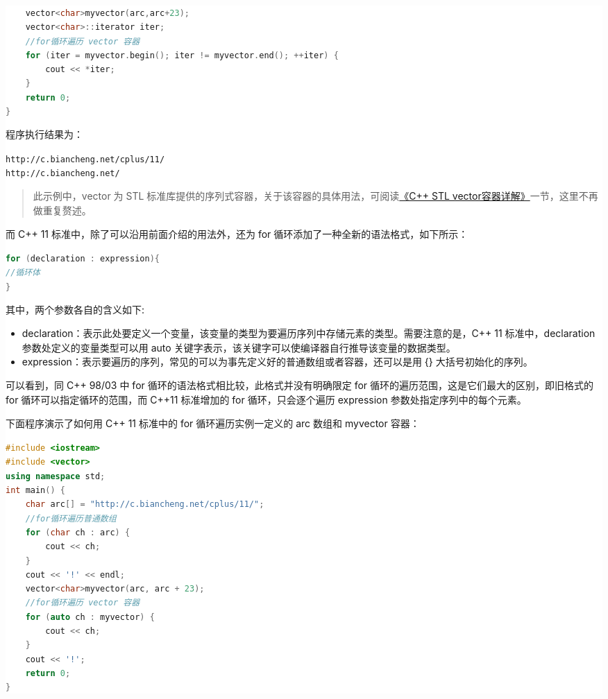 ```c++
    vector<char>myvector(arc,arc+23);
    vector<char>::iterator iter;
    //for循环遍历 vector 容器
    for (iter = myvector.begin(); iter != myvector.end(); ++iter) {
        cout << *iter;
    }
    return 0;
}
```

程序执行结果为：
```shell
http://c.biancheng.net/cplus/11/
http://c.biancheng.net/
```

> 此示例中，vector 为 STL 标准库提供的序列式容器，关于该容器的具体用法，可阅读[《C++ STL vector容器详解》](http://c.biancheng.net/view/6749.html)一节，这里不再做重复赘述。

而 C++ 11 标准中，除了可以沿用前面介绍的用法外，还为 for 循环添加了一种全新的语法格式，如下所示：

```c++
for (declaration : expression){
//循环体
}
```

其中，两个参数各自的含义如下:

  - declaration：表示此处要定义一个变量，该变量的类型为要遍历序列中存储元素的类型。需要注意的是，C++ 11 标准中，declaration参数处定义的变量类型可以用 auto 关键字表示，该关键字可以使编译器自行推导该变量的数据类型。
  - expression：表示要遍历的序列，常见的可以为事先定义好的普通数组或者容器，还可以是用 {} 大括号初始化的序列。

可以看到，同 C++ 98/03 中 for 循环的语法格式相比较，此格式并没有明确限定 for 循环的遍历范围，这是它们最大的区别，即旧格式的 for 循环可以指定循环的范围，而 C++11 标准增加的 for 循环，只会逐个遍历 expression 参数处指定序列中的每个元素。

下面程序演示了如何用 C++ 11 标准中的 for 循环遍历实例一定义的 arc 数组和 myvector 容器：

```c++
#include <iostream>
#include <vector>
using namespace std;
int main() {
    char arc[] = "http://c.biancheng.net/cplus/11/";
    //for循环遍历普通数组
    for (char ch : arc) {
        cout << ch;
    }
    cout << '!' << endl;
    vector<char>myvector(arc, arc + 23);
    //for循环遍历 vector 容器
    for (auto ch : myvector) {
        cout << ch;
    }
    cout << '!';
    return 0;
}
```
